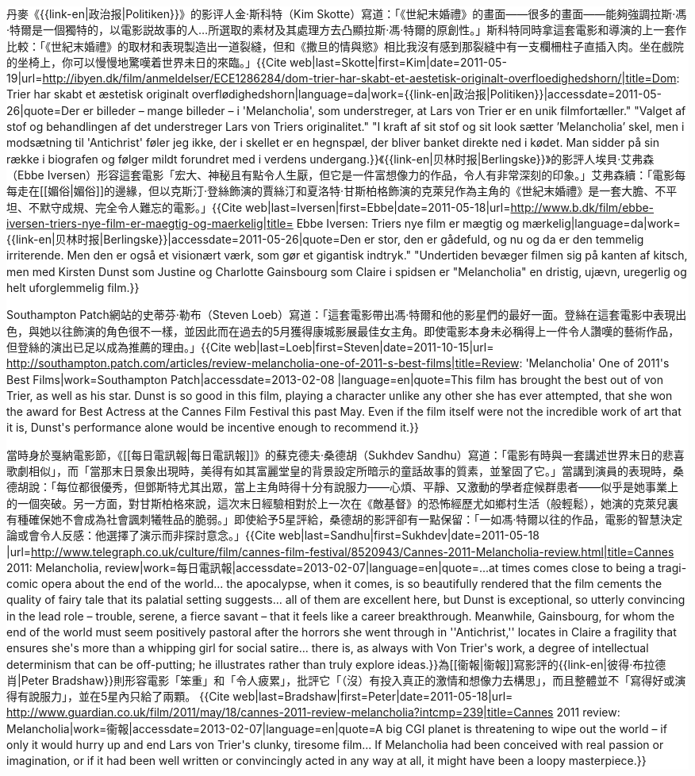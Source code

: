 丹麥《{{link-en|政治报|Politiken}}》的影评人金·斯科特（Kim Skotte）寫道：「《世紀末婚禮》的畫面——很多的畫面——能夠強調拉斯·馮·特爾是一個獨特的，以電影説故事的人…所選取的素材及其處理方去凸顯拉斯·馮·特爾的原創性。」斯科特同時拿這套電影和導演的上一套作比較：「《世紀末婚禮》的取材和表現製造出一道裂縫，但和《撒旦的情與慾》相比我沒有感到那裂縫中有一支欄柵柱子直插入肉。坐在戲院的坐椅上，你可以慢慢地驚嘆着世界未日的來臨。」<ref>{{Cite web|last=Skotte|first=Kim|date=2011-05-19|url=http://ibyen.dk/film/anmeldelser/ECE1286284/dom-trier-har-skabt-et-aestetisk-originalt-overfloedighedshorn/|title=Dom: Trier har skabt et æstetisk originalt overflødighedshorn|language=da|work={{link-en|政治报|Politiken}}|accessdate=2011-05-26|quote=Der er billeder – mange billeder – i 'Melancholia', som understreger, at Lars von Trier er en unik filmfortæller." "Valget af stof og behandlingen af det understreger Lars von Triers originalitet." "I kraft af sit stof og sit look sætter ’Melancholia’ skel, men i modsætning til 'Antichrist' føler jeg ikke, der i skellet er en hegnspæl, der bliver banket direkte ned i kødet. Man sidder på sin række i biografen og følger mildt forundret med i verdens undergang.}}</ref>《{{link-en|贝林时报|Berlingske}}》的影評人埃貝·艾弗森（Ebbe Iversen）形容這套電影「宏大、神秘且有點令人生厭，但它是一件富想像力的作品，令人有非常深刻的印象。」艾弗森續：「電影每每走在[[媚俗|媚俗]]的邊緣，但以克斯汀·登絲飾演的賈絲汀和夏洛特·甘斯柏格飾演的克萊兒作為主角的《世紀末婚禮》是一套大膽、不平坦、不默守成規、完全令人難忘的電影。」<ref>{{Cite web|last=Iversen|first=Ebbe|date=2011-05-18|url=http://www.b.dk/film/ebbe-iversen-triers-nye-film-er-maegtig-og-maerkelig|title= Ebbe Iversen: Triers nye film er mægtig og mærkelig|language=da|work={{link-en|贝林时报|Berlingske}}|accessdate=2011-05-26|quote=Den er stor, den er gådefuld, og nu og da er den temmelig irriterende. Men den er også et visionært værk, som gør et gigantisk indtryk." "Undertiden bevæger filmen sig på kanten af kitsch, men med Kirsten Dunst som Justine og Charlotte Gainsbourg som Claire i spidsen er "Melancholia" en dristig, ujævn, uregerlig og helt uforglemmelig film.}}</ref>

Southampton Patch網站的史蒂芬·勒布（Steven Loeb）寫道：「這套電影帶出馮·特爾和他的影星們的最好一面。登絲在這套電影中表現出色，與她以往飾演的角色很不一樣，並因此而在過去的5月獲得康城影展最佳女主角。即使電影本身未必稱得上一件令人讚嘆的藝術作品，但登絲的演出已足以成為推薦的理由。」<ref>{{Cite web|last=Loeb|first=Steven|date=2011-10-15|url= http://southampton.patch.com/articles/review-melancholia-one-of-2011-s-best-films|title=Review: 'Melancholia' One of 2011's Best Films|work=Southampton Patch|accessdate=2013-02-08 |language=en|quote=This film has brought the best out of von Trier, as well as his star. Dunst is so good in this film, playing a character unlike any other she has ever attempted, that she won the award for Best Actress at the Cannes Film Festival this past May. Even if the film itself were not the incredible work of art that it is, Dunst's performance alone would be incentive enough to recommend it.}}</ref>

當時身於戛納電影節，《[[每日電訊報|每日電訊報]]》的蘇克德夫·桑德胡（Sukhdev Sandhu）寫道：「電影有時與一套講述世界末日的悲喜歌劇相似」，而「當那末日景象出現時，美得有如其富麗堂皇的背景設定所暗示的童話故事的質素，並鞏固了它。」當講到演員的表現時，桑德胡說：「每位都很優秀，但鄧斯特尤其出眾，當上主角時得十分有說服力——心煩、平靜、又激動的學者症候群患者——似乎是她事業上的一個突破。另一方面，對甘斯柏格來說，這次末日經驗相對於上一次在《敵基督》的恐怖經歷尤如鄉村生活（般輕鬆），她演的克萊兒裏有種確保她不會成為社會諷刺犧牲品的脆弱。」即使給予5星評給，桑德胡的影評卻有一點保留：「一如馮·特爾以往的作品，電影的智慧決定論或會令人反感：他選擇了演示而非探討意念。」<ref>{{Cite web|last=Sandhu|first=Sukhdev|date=2011-05-18 |url=http://www.telegraph.co.uk/culture/film/cannes-film-festival/8520943/Cannes-2011-Melancholia-review.html|title=Cannes 2011: Melancholia, review|work=每日電訊報|accessdate=2013-02-07|language=en|quote=...at times comes close to being a tragi-comic opera about the end of the world... the apocalypse, when it comes, is so beautifully rendered that the film cements the quality of fairy tale that its palatial setting suggests... all of them are excellent here, but Dunst is exceptional, so utterly convincing in the lead role – trouble, serene, a fierce savant – that it feels like a career breakthrough. Meanwhile, Gainsbourg, for whom the end of the world must seem positively pastoral after the horrors she went through in ''Antichrist,'' locates in Claire a fragility that ensures she's more than a whipping girl for social satire... there is, as always with Von Trier's work, a degree of intellectual determinism that can be off-putting; he illustrates rather than truly explore ideas.}}</ref>為[[衞報|衞報]]寫影評的{{link-en|彼得·布拉德肖|Peter Bradshaw}}則形容電影「笨重」和「令人疲累」，批評它「（沒）有投入真正的激情和想像力去構思」，而且整體並不「寫得好或演得有說服力」，並在5星內只給了兩顆。 <ref>{{Cite web|last=Bradshaw|first=Peter|date=2011-05-18|url= http://www.guardian.co.uk/film/2011/may/18/cannes-2011-review-melancholia?intcmp=239|title=Cannes 2011 review: Melancholia|work=衞報|accessdate=2013-02-07|language=en|quote=A big CGI planet is threatening to wipe out the world – if only it would hurry up and end Lars von Trier's clunky, tiresome film... If Melancholia had been conceived with real passion or imagination, or if it had been well written or convincingly acted in any way at all, it might have been a loopy masterpiece.}}</ref>
